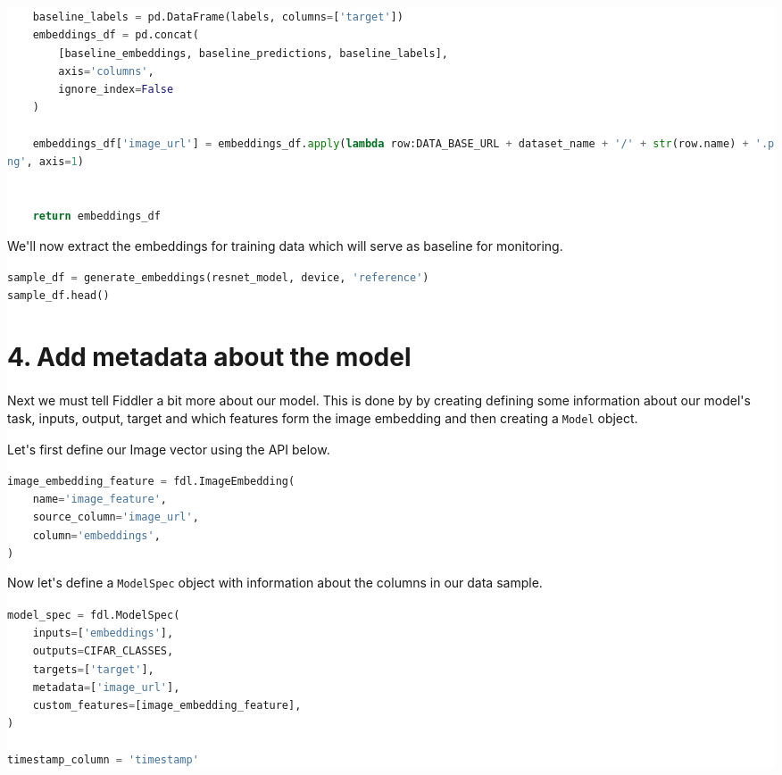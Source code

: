 ```python
    baseline_labels = pd.DataFrame(labels, columns=['target'])
    embeddings_df = pd.concat(
        [baseline_embeddings, baseline_predictions, baseline_labels],
        axis='columns',
        ignore_index=False
    )

    embeddings_df['image_url'] = embeddings_df.apply(lambda row:DATA_BASE_URL + dataset_name + '/' + str(row.name) + '.png', axis=1)


    return embeddings_df

```

We'll now extract the embeddings for training data which will serve as baseline for monitoring.


```python
sample_df = generate_embeddings(resnet_model, device, 'reference')
sample_df.head()
```

# 4. Add metadata about the model

Next we must tell Fiddler a bit more about our model.  This is done by by creating defining some information about our model's task, inputs, output, target and which features form the image embedding and then creating a `Model` object.

Let's first define our Image vector using the API below.


```python
image_embedding_feature = fdl.ImageEmbedding(
    name='image_feature',
    source_column='image_url',
    column='embeddings',
)
```

Now let's define a `ModelSpec` object with information about the columns in our data sample.


```python
model_spec = fdl.ModelSpec(
    inputs=['embeddings'],
    outputs=CIFAR_CLASSES,
    targets=['target'],
    metadata=['image_url'],
    custom_features=[image_embedding_feature],
)

timestamp_column = 'timestamp'
```
